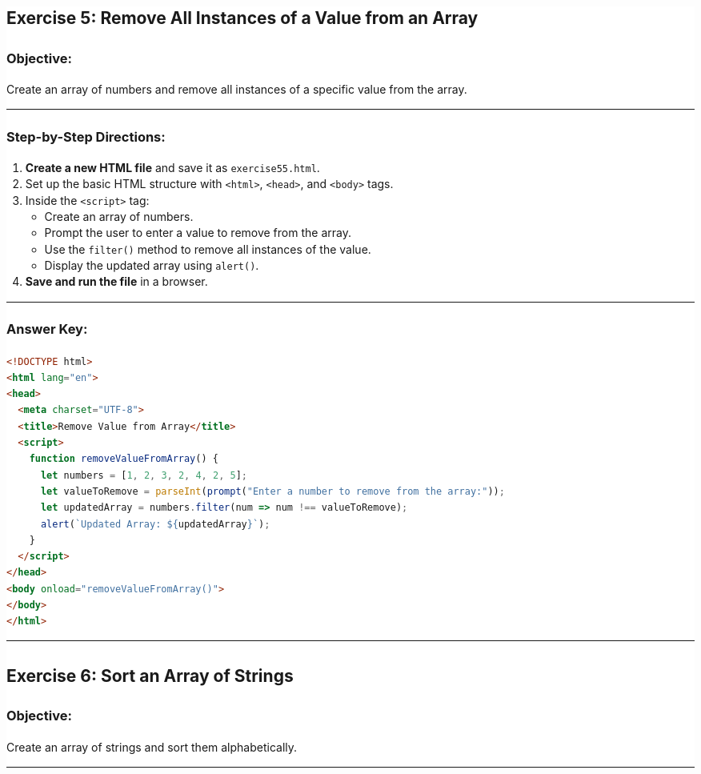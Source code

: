 
## **Exercise 5: Remove All Instances of a Value from an Array**

### **Objective**:  
Create an array of numbers and remove all instances of a specific value from the array.

---

### **Step-by-Step Directions**:

1. **Create a new HTML file** and save it as `exercise55.html`.
2. Set up the basic HTML structure with `<html>`, `<head>`, and `<body>` tags.
3. Inside the `<script>` tag:
    - Create an array of numbers.
    - Prompt the user to enter a value to remove from the array.
    - Use the `filter()` method to remove all instances of the value.
    - Display the updated array using `alert()`.
4. **Save and run the file** in a browser.

---

### **Answer Key**:

```html
<!DOCTYPE html>
<html lang="en">
<head>
  <meta charset="UTF-8">
  <title>Remove Value from Array</title>
  <script>
    function removeValueFromArray() {
      let numbers = [1, 2, 3, 2, 4, 2, 5];
      let valueToRemove = parseInt(prompt("Enter a number to remove from the array:"));
      let updatedArray = numbers.filter(num => num !== valueToRemove);
      alert(`Updated Array: ${updatedArray}`);
    }
  </script>
</head>
<body onload="removeValueFromArray()">
</body>
</html>
```

---

## **Exercise 6: Sort an Array of Strings**

### **Objective**:  
Create an array of strings and sort them alphabetically.

---
